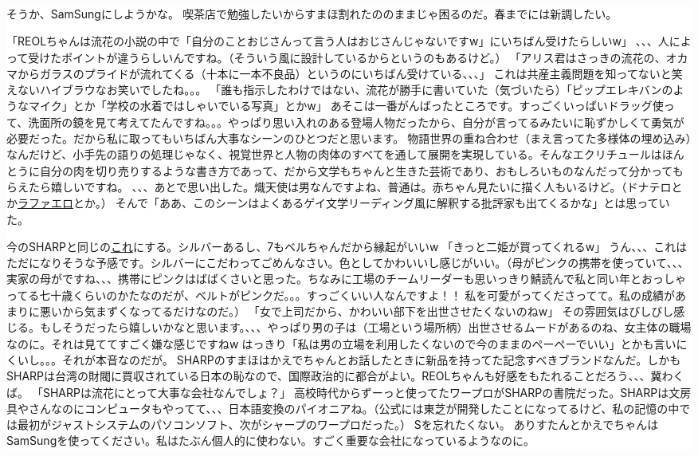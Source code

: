 そうか、SamSungにしようかな。
 喫茶店で勉強したいからすまほ割れたののままじゃ困るのだ。春までには新調したい。

 「REOLちゃんは流花の小説の中で「自分のことおじさんって言う人はおじさんじゃないですw」にいちばん受けたらしいw」
 、、、人によって受けたポイントが違うらしいんですね。（そういう風に設計しているからというのもあるけど。）
 「アリス君はさっきの流花の、オカマからガラスのプライドが流れてくる（十本に一本不良品）というのにいちばん受けている、、、」
 これは共産主義問題を知ってないと笑えないハイブラウなお笑いでしたね。。。
 「誰も指示したわけではない、流花が勝手に書いていた（気づいたら）「ピップエレキバンのようなマイク」とか「学校の水着ではしゃいでいる写真」とかw」
 あそこは一番がんばったところです。すっごくいっぱいドラッグ使って、洗面所の鏡を見て考えてたんですね。。。やっぱり思い入れのある登場人物だったから、自分が言ってるみたいに恥ずかしくて勇気が必要だった。だから私に取ってもいちばん大事なシーンのひとつだと思います。
 物語世界の重ね合わせ（まえ言ってた多様体の埋め込み）なんだけど、小手先の語りの処理じゃなく、視覚世界と人物の肉体のすべてを通して展開を実現している。そんなエクリチュールはほんとうに自分の肉を切り売りするような書き方であって、だから文学もちゃんと生きた芸術であり、おもしろいものなんだって分かってもらえたら嬉しいですね。
 、、、あとで思い出した。熾天使は男なんですよね、普通は。赤ちゃん見たいに描く人もいるけど。（ドナテロとか<a href="https://fineartamerica.com/featured/angels-and-cherubs-raphael-santi-magdalena-walulik.html">ラファエロ</a>とか。）
 そんで「ああ、このシーンはよくあるゲイ文学リーディング風に解釈する批評家も出てくるかな」とは思っていた。

 今のSHARPと同じの<a href="https://www.ymobile.jp/lineup/androidone-s7/">これ</a>にする。シルバーあるし、7もベルちゃんだから縁起がいいw
 「きっと二姫が買ってくれるw」
 うん、、、これはただになりそうな予感です。シルバーにこだわってごめんなさい。色としてかわいいし感じがいい。（母がピンクの携帯を使っていて、、、実家の母がですね、、、携帯にピンクはばばくさいと思った。ちなみに工場のチームリーダーも思いっきり鯖読んで私と同い年とおっしゃってる七十歳くらいのかたなのだが、ベルトがピンクだ。。。すっごくいい人なんですよ！！ 私を可愛がってくださってて。私の成績があまりに悪いから気まずくなってるだけなのだ。）
 「女で上司だから、かわいい部下を出世させたくないのねw」
 その雰囲気はびしびし感じる。もしそうだったら嬉しいかなと思います。、、、やっぱり男の子は（工場という場所柄）出世させるムードがあるのね、女主体の職場なのに。それは見ててすごく嫌な感じですねw はっきり「私は男の立場を利用したくないので今のままのペーペーでいい」とかも言いにくいし。。。それが本音なのだが。
 SHARPのすまほはかえでちゃんとお話したときに新品を持ってた記念すべきブランドなんだ。しかもSHARPは台湾の財閥に買収されている日本の恥なので、国際政治的に都合がよい。REOLちゃんも好感をもたれることだろう、、、冀わくば。
 「SHARPは流花にとって大事な会社なんでしょ？」
 高校時代からずーっと使ってたワープロがSHARPの書院だった。SHARPは文房具やさんなのにコンピュータもやってて、、、日本語変換のパイオニアね。（公式には東芝が開発したことになってるけど、私の記憶の中では最初がジャストシステムのパソコンソフト、次がシャープのワープロだった。）
 Sを忘れたくない。
 ありすたんとかえでちゃんはSamSungを使ってください。私はたぶん個人的に使わない。すごく重要な会社になっているようなのに。


















